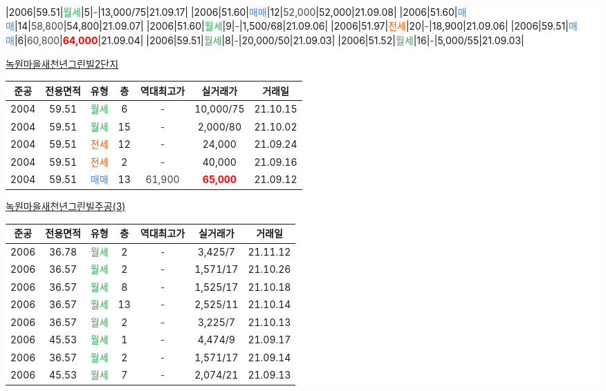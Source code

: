 |2006|59.51|<span style="color:#34A853">월세</span>|5|<span style="color:#444444">-</span>|13,000/75|21.09.17|
|2006|51.60|<span style="color:#4285F3">매매</span>|12|<span style="color:#444444">52,000</span>|52,000|21.09.08|
|2006|51.60|<span style="color:#4285F3">매매</span>|14|<span style="color:#444444">58,800</span>|54,800|21.09.07|
|2006|51.60|<span style="color:#34A853">월세</span>|9|<span style="color:#444444">-</span>|1,500/68|21.09.06|
|2006|51.97|<span style="color:#FF5A00">전세</span>|20|<span style="color:#444444">-</span>|18,900|21.09.06|
|2006|59.51|<span style="color:#4285F3">매매</span>|6|<span style="color:#444444">60,800</span>|<b><span style="color:#FF0000">64,000</span></b>|21.09.04|
|2006|59.51|<span style="color:#34A853">월세</span>|8|<span style="color:#444444">-</span>|20,000/50|21.09.03|
|2006|51.52|<span style="color:#34A853">월세</span>|16|<span style="color:#444444">-</span>|5,000/55|21.09.03|

[녹원마을새천년그린빌2단지](https://search.naver.com/search.naver?query=%EB%85%B9%EC%9B%90%EB%A7%88%EC%9D%84%EC%83%88%EC%B2%9C%EB%85%84%EA%B7%B8%EB%A6%B0%EB%B9%8C2%EB%8B%A8%EC%A7%80)

|준공|전용면적|유형|층|역대최고가|실거래가|거래일|
|:---:|:---:|:---:|:---:|:---:|:---:|:---:|
|2004|59.51|<span style="color:#34A853">월세</span>|6|<span style="color:#444444">-</span>|10,000/75|21.10.15|
|2004|59.51|<span style="color:#34A853">월세</span>|15|<span style="color:#444444">-</span>|2,000/80|21.10.02|
|2004|59.51|<span style="color:#FF5A00">전세</span>|12|<span style="color:#444444">-</span>|24,000|21.09.24|
|2004|59.51|<span style="color:#FF5A00">전세</span>|2|<span style="color:#444444">-</span>|40,000|21.09.16|
|2004|59.51|<span style="color:#4285F3">매매</span>|13|<span style="color:#444444">61,900</span>|<b><span style="color:#FF0000">65,000</span></b>|21.09.12|

[녹원마을새천년그린빌주공(3)](https://search.naver.com/search.naver?query=%EB%85%B9%EC%9B%90%EB%A7%88%EC%9D%84%EC%83%88%EC%B2%9C%EB%85%84%EA%B7%B8%EB%A6%B0%EB%B9%8C%EC%A3%BC%EA%B3%B5%283%29)

|준공|전용면적|유형|층|역대최고가|실거래가|거래일|
|:---:|:---:|:---:|:---:|:---:|:---:|:---:|
|2006|36.78|<span style="color:#34A853">월세</span>|2|<span style="color:#444444">-</span>|3,425/7|21.11.12|
|2006|36.57|<span style="color:#34A853">월세</span>|2|<span style="color:#444444">-</span>|1,571/17|21.10.26|
|2006|36.57|<span style="color:#34A853">월세</span>|8|<span style="color:#444444">-</span>|1,525/17|21.10.18|
|2006|36.57|<span style="color:#34A853">월세</span>|13|<span style="color:#444444">-</span>|2,525/11|21.10.14|
|2006|36.57|<span style="color:#34A853">월세</span>|2|<span style="color:#444444">-</span>|3,225/7|21.10.13|
|2006|45.53|<span style="color:#34A853">월세</span>|1|<span style="color:#444444">-</span>|4,474/9|21.09.17|
|2006|36.57|<span style="color:#34A853">월세</span>|2|<span style="color:#444444">-</span>|1,571/17|21.09.14|
|2006|45.53|<span style="color:#34A853">월세</span>|7|<span style="color:#444444">-</span>|2,074/21|21.09.13|


<script async src="https://pagead2.googlesyndication.com/pagead/js/adsbygoogle.js"></script>

<ins class="adsbygoogle"
     style="display:block"
     data-ad-client="ca-pub-1142216861245946"
     data-ad-slot="4805727019"
     data-ad-format="auto"
     data-full-width-responsive="true"></ins>
<script>
     (adsbygoogle = window.adsbygoogle || []).push({});
</script>
